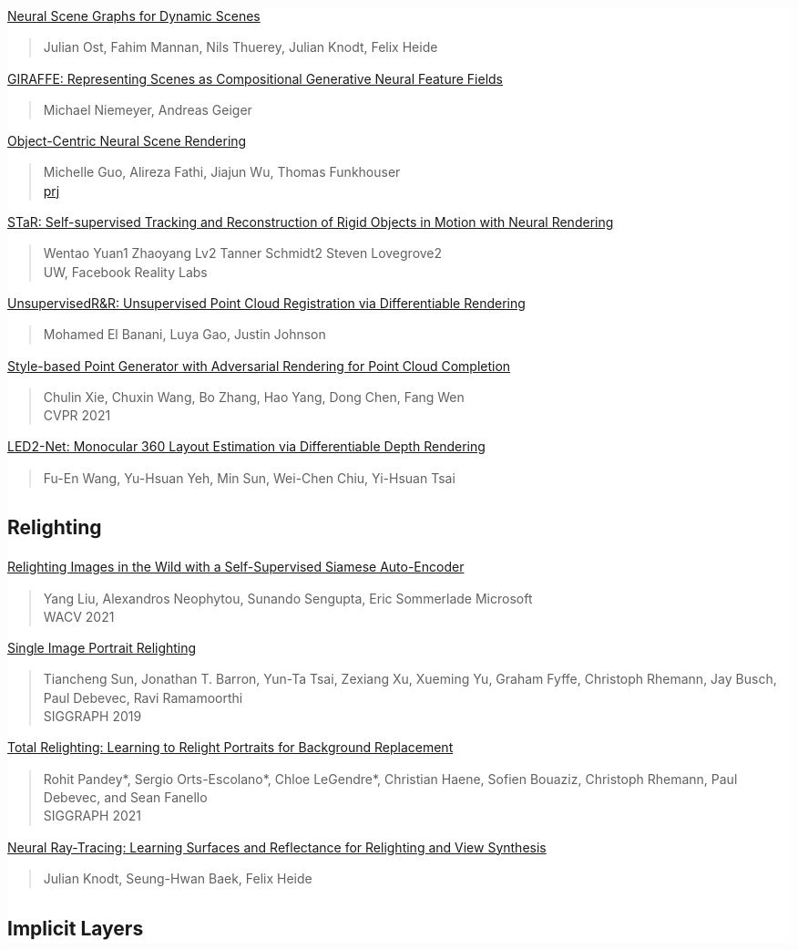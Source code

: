 [Neural Scene Graphs for Dynamic Scenes](https://arxiv.org/abs/2011.10379)
> Julian Ost, Fahim Mannan, Nils Thuerey, Julian Knodt, Felix Heide  

[GIRAFFE: Representing Scenes as Compositional Generative Neural Feature Fields](https://arxiv.org/abs/2011.12100)
> Michael Niemeyer, Andreas Geiger  

[Object-Centric Neural Scene Rendering](https://arxiv.org/abs/2012.08503)  
> Michelle Guo, Alireza Fathi, Jiajun Wu, Thomas Funkhouser  
> [prj](https://shellguo.com/osf/)

[STaR: Self-supervised Tracking and Reconstruction of Rigid Objects in Motion with Neural Rendering](https://arxiv.org/abs/2101.01602)
> Wentao Yuan1 Zhaoyang Lv2 Tanner Schmidt2 Steven Lovegrove2  
> UW, Facebook Reality Labs  

[UnsupervisedR&R: Unsupervised Point Cloud Registration via Differentiable Rendering](https://arxiv.org/abs/2102.11870)
> Mohamed El Banani, Luya Gao, Justin Johnson  

[Style-based Point Generator with Adversarial Rendering for Point Cloud Completion](https://arxiv.org/abs/2103.02535)
> Chulin Xie, Chuxin Wang, Bo Zhang, Hao Yang, Dong Chen, Fang Wen  
> CVPR 2021  

[LED2-Net: Monocular 360 Layout Estimation via Differentiable Depth Rendering](https://arxiv.org/abs/2104.00568)
> Fu-En Wang, Yu-Hsuan Yeh, Min Sun, Wei-Chen Chiu, Yi-Hsuan Tsai  

## Relighting

[Relighting Images in the Wild with a Self-Supervised Siamese Auto-Encoder](https://arxiv.org/abs/2012.06444)  
> Yang Liu, Alexandros Neophytou, Sunando Sengupta, Eric Sommerlade
> Microsoft  
> WACV 2021  

[Single Image Portrait Relighting](https://arxiv.org/abs/1905.00824)  
> Tiancheng Sun, Jonathan T. Barron, Yun-Ta Tsai, Zexiang Xu, Xueming Yu, Graham Fyffe, Christoph Rhemann, Jay Busch, Paul Debevec, Ravi Ramamoorthi  
> SIGGRAPH 2019  

[Total Relighting: Learning to Relight Portraits for Background Replacement](https://augmentedperception.github.io/total_relighting/)
> Rohit Pandey*, Sergio Orts-Escolano*, Chloe LeGendre*, Christian Haene, Sofien Bouaziz, Christoph Rhemann, Paul Debevec, and Sean Fanello  
> SIGGRAPH 2021  

[Neural Ray-Tracing: Learning Surfaces and Reflectance for Relighting and View Synthesis](https://arxiv.org/abs/2104.13562)
> Julian Knodt, Seung-Hwan Baek, Felix Heide  


## Implicit Layers
